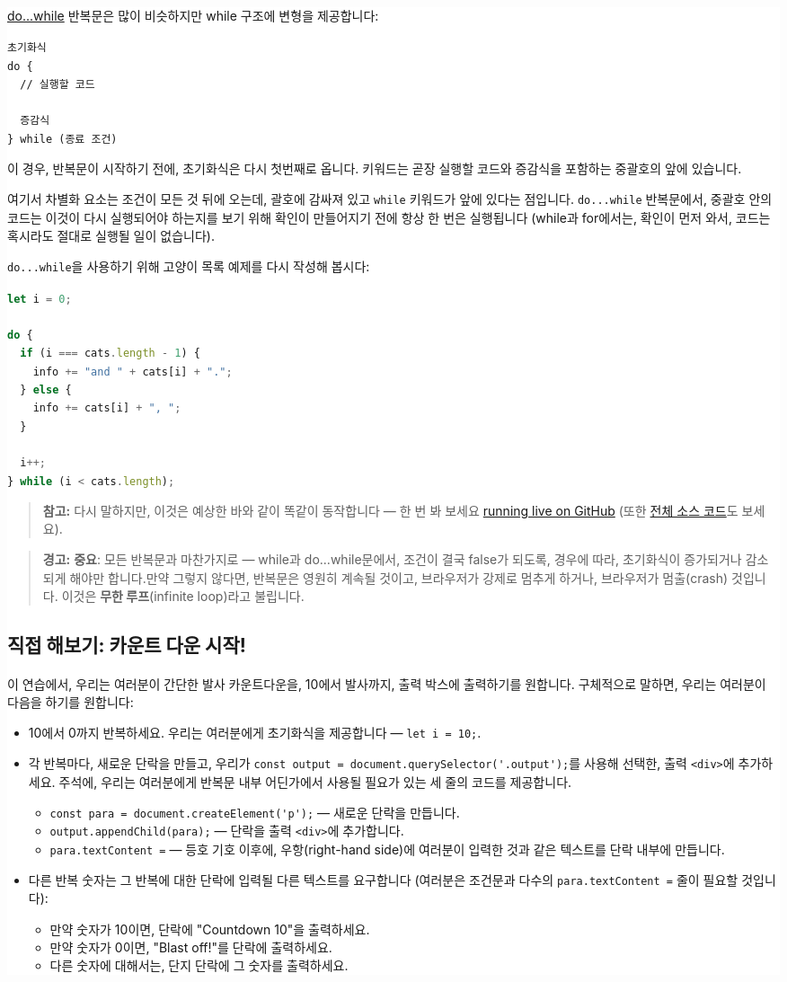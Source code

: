 [do...while](/ko/docs/Web/JavaScript/Reference/Statements/do...while) 반복문은 많이 비슷하지만 while 구조에 변형을 제공합니다:

```
초기화식
do {
  // 실행할 코드

  증감식
} while (종료 조건)
```

이 경우, 반복문이 시작하기 전에, 초기화식은 다시 첫번째로 옵니다. 키워드는 곧장 실행할 코드와 증감식을 포함하는 중괄호의 앞에 있습니다.

여기서 차별화 요소는 조건이 모든 것 뒤에 오는데, 괄호에 감싸져 있고 `while` 키워드가 앞에 있다는 점입니다. `do...while` 반복문에서, 중괄호 안의 코드는 이것이 다시 실행되어야 하는지를 보기 위해 확인이 만들어지기 전에 항상 한 번은 실행됩니다 (while과 for에서는, 확인이 먼저 와서, 코드는 혹시라도 절대로 실행될 일이 없습니다).

`do...while`을 사용하기 위해 고양이 목록 예제를 다시 작성해 봅시다:

```js
let i = 0;

do {
  if (i === cats.length - 1) {
    info += "and " + cats[i] + ".";
  } else {
    info += cats[i] + ", ";
  }

  i++;
} while (i < cats.length);
```

> **참고:** 다시 말하지만, 이것은 예상한 바와 같이 똑같이 동작합니다 — 한 번 봐 보세요 [running live on GitHub](https://mdn.github.io/learning-area/javascript/building-blocks/loops/do-while.html) (또한 [전체 소스 코드](https://github.com/mdn/learning-area/blob/master/javascript/building-blocks/loops/do-while.html)도 보세요).

> **경고:** **중요**: 모든 반복문과 마찬가지로 — while과 do...while문에서, 조건이 결국 false가 되도록, 경우에 따라, 초기화식이 증가되거나 감소되게 해야만 합니다.만약 그렇지 않다면, 반복문은 영원히 계속될 것이고, 브라우저가 강제로 멈추게 하거나, 브라우저가 멈출(crash) 것입니다. 이것은 **무한 루프**(infinite loop)라고 불립니다.

## 직접 해보기: 카운트 다운 시작!

이 연습에서, 우리는 여러분이 간단한 발사 카운트다운을, 10에서 발사까지, 출력 박스에 출력하기를 원합니다. 구체적으로 말하면, 우리는 여러분이 다음을 하기를 원합니다:

- 10에서 0까지 반복하세요. 우리는 여러분에게 초기화식을 제공합니다 — `let i = 10;`.
- 각 반복마다, 새로운 단락을 만들고, 우리가 `const output = document.querySelector('.output');`를 사용해 선택한, 출력 `<div>`에 추가하세요. 주석에, 우리는 여러분에게 반복문 내부 어딘가에서 사용될 필요가 있는 세 줄의 코드를 제공합니다.

  - `const para = document.createElement('p');` — 새로운 단락을 만듭니다.
  - `output.appendChild(para);` — 단락을 출력 `<div>`에 추가합니다.
  - `para.textContent =` — 등호 기호 이후에, 우항(right-hand side)에 여러분이 입력한 것과 같은 텍스트를 단락 내부에 만듭니다.

- 다른 반복 숫자는 그 반복에 대한 단락에 입력될 다른 텍스트를 요구합니다 (여러분은 조건문과 다수의 `para.textContent =` 줄이 필요할 것입니다):

  - 만약 숫자가 10이면, 단락에 "Countdown 10"을 출력하세요.
  - 만약 숫자가 0이면, "Blast off!"를 단락에 출력하세요.
  - 다른 숫자에 대해서는, 단지 단락에 그 숫자를 출력하세요.
